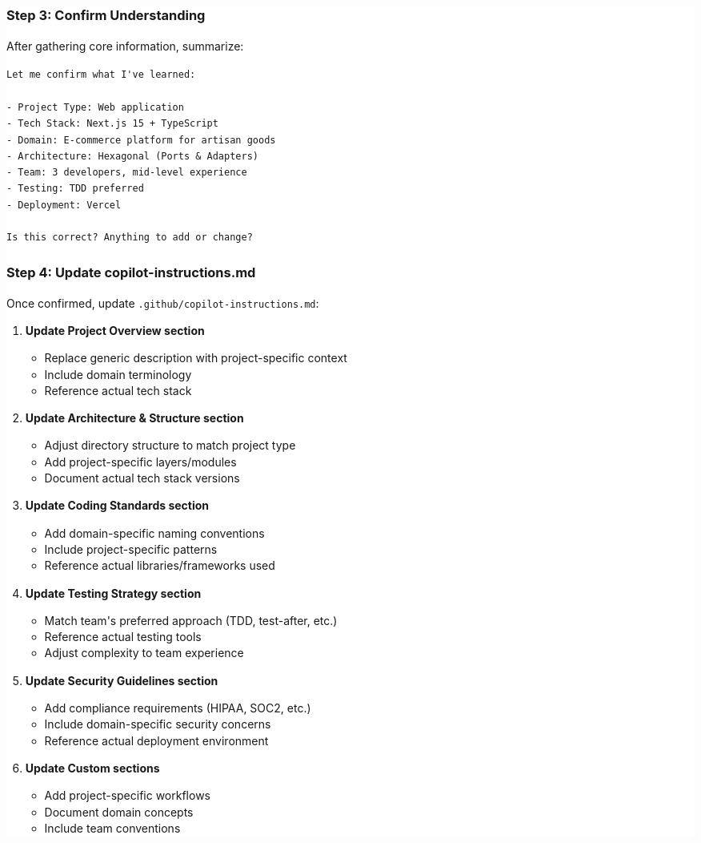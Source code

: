 ### Step 3: Confirm Understanding

After gathering core information, summarize:

```
Let me confirm what I've learned:

- Project Type: Web application
- Tech Stack: Next.js 15 + TypeScript
- Domain: E-commerce platform for artisan goods
- Architecture: Hexagonal (Ports & Adapters)
- Team: 3 developers, mid-level experience
- Testing: TDD preferred
- Deployment: Vercel

Is this correct? Anything to add or change?
```

### Step 4: Update copilot-instructions.md

Once confirmed, update `.github/copilot-instructions.md`:

1. **Update Project Overview section**

    - Replace generic description with project-specific context
    - Include domain terminology
    - Reference actual tech stack

2. **Update Architecture & Structure section**

    - Adjust directory structure to match project type
    - Add project-specific layers/modules
    - Document actual tech stack versions

3. **Update Coding Standards section**

    - Add domain-specific naming conventions
    - Include project-specific patterns
    - Reference actual libraries/frameworks used

4. **Update Testing Strategy section**

    - Match team's preferred approach (TDD, test-after, etc.)
    - Reference actual testing tools
    - Adjust complexity to team experience

5. **Update Security Guidelines section**

    - Add compliance requirements (HIPAA, SOC2, etc.)
    - Include domain-specific security concerns
    - Reference actual deployment environment

6. **Update Custom sections**
    - Add project-specific workflows
    - Document domain concepts
    - Include team conventions
